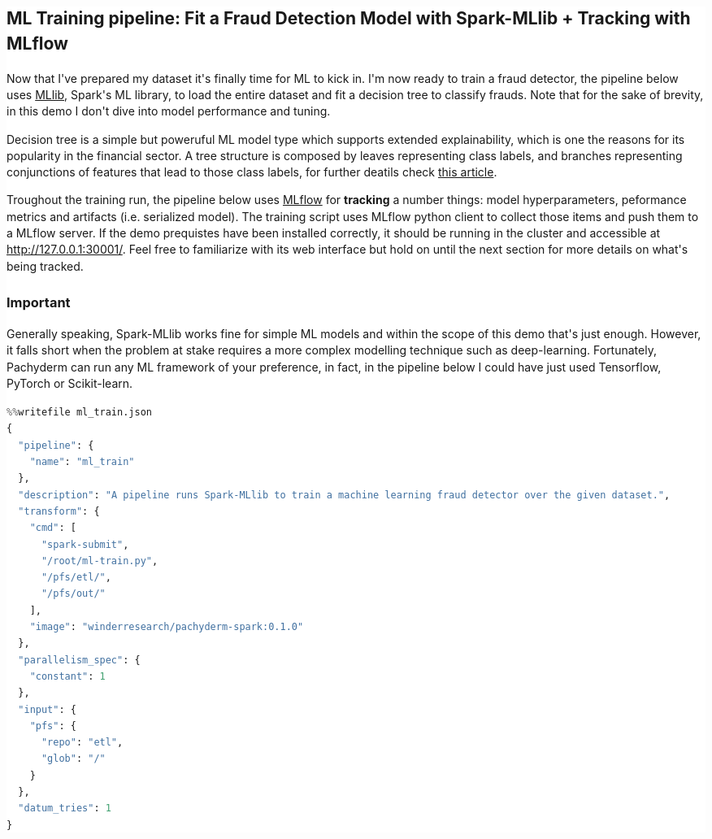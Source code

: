 
## ML Training pipeline: Fit a Fraud Detection Model with Spark-MLlib + Tracking with MLflow

Now that I've prepared my dataset it's finally time for ML to kick in.
I'm now ready to train a fraud detector, the pipeline below uses [MLlib](https://spark.apache.org/mllib/), Spark's ML library, to load the entire dataset and fit a decision tree to classify frauds.
Note that for the sake of brevity, in this demo I don't dive into model performance and tuning.


Decision tree is a simple but poweruful ML model type which supports extended explainability, which is one the reasons for its popularity in the financial sector.
A tree structure is composed by leaves representing class labels, and branches representing conjunctions of features that lead to those class labels, for further deatils check [this article](https://en.wikipedia.org/wiki/Decision_tree).

Troughout the training run, the pipeline below uses [MLflow](https://mlflow.org/) for **tracking** a number things: model hyperparameters, peformance metrics and artifacts (i.e. serialized model).
The training script uses MLflow python client to collect those items and push them to a MLflow server.
If the demo prequistes have been installed correctly, it should be running in the cluster and accessible at http://127.0.0.1:30001/.
Feel free to familiarize with its web interface but hold on until the next section for more details on what's being tracked.


### Important
Generally speaking, Spark-MLlib works fine for simple ML models and within the scope of this demo that's just enough. However, it falls short when the problem at stake requires a more complex modelling technique such as deep-learning. Fortunately, Pachyderm can run any ML framework of your preference, in fact, in the pipeline below I could have just used Tensorflow, PyTorch or Scikit-learn.


```python
%%writefile ml_train.json
{
  "pipeline": {
    "name": "ml_train"
  },
  "description": "A pipeline runs Spark-MLlib to train a machine learning fraud detector over the given dataset.",
  "transform": {
    "cmd": [
      "spark-submit",
      "/root/ml-train.py",
      "/pfs/etl/",
      "/pfs/out/"
    ],
    "image": "winderresearch/pachyderm-spark:0.1.0"
  },
  "parallelism_spec": {
    "constant": 1
  },
  "input": {
    "pfs": {
      "repo": "etl",
      "glob": "/"
    }
  },
  "datum_tries": 1
}
```
